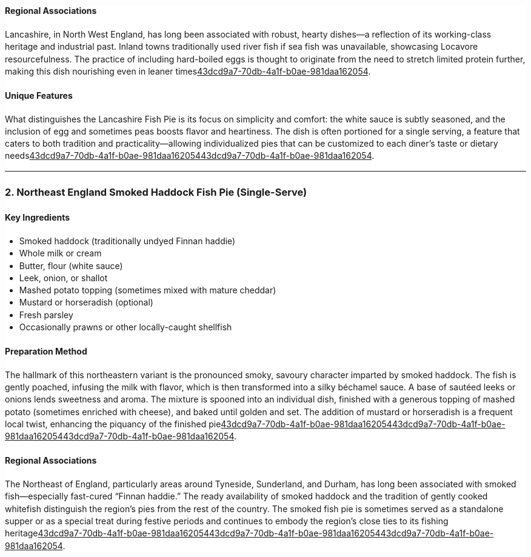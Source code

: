 #### Regional Associations

Lancashire, in North West England, has long been associated with robust, hearty dishes—a reflection of its working-class heritage and industrial past. Inland towns traditionally used river fish if sea fish was unavailable, showcasing Locavore resourcefulness. The practice of including hard-boiled eggs is thought to originate from the need to stretch limited protein further, making this dish nourishing even in leaner times[43dcd9a7-70db-4a1f-b0ae-981daa162054](https://en.wikipedia.org/wiki/Fish_pie?citationMarker=43dcd9a7-70db-4a1f-b0ae-981daa162054 "1").

#### Unique Features

What distinguishes the Lancashire Fish Pie is its focus on simplicity and comfort: the white sauce is subtly seasoned, and the inclusion of egg and sometimes peas boosts flavor and heartiness. The dish is often portioned for a single serving, a feature that caters to both tradition and practicality—allowing individualized pies that can be customized to each diner’s taste or dietary needs[43dcd9a7-70db-4a1f-b0ae-981daa162054](https://en.wikipedia.org/wiki/Fish_pie?citationMarker=43dcd9a7-70db-4a1f-b0ae-981daa162054 "1")[43dcd9a7-70db-4a1f-b0ae-981daa162054](https://www.bbcgoodfood.com/recipes/family-meals-easy-fish-pie-recipe?citationMarker=43dcd9a7-70db-4a1f-b0ae-981daa162054 "6").

---

### 2. Northeast England Smoked Haddock Fish Pie (Single-Serve)

#### Key Ingredients

- Smoked haddock (traditionally undyed Finnan haddie)
- Whole milk or cream
- Butter, flour (white sauce)
- Leek, onion, or shallot
- Mashed potato topping (sometimes mixed with mature cheddar)
- Mustard or horseradish (optional)
- Fresh parsley
- Occasionally prawns or other locally-caught shellfish

#### Preparation Method

The hallmark of this northeastern variant is the pronounced smoky, savoury character imparted by smoked haddock. The fish is gently poached, infusing the milk with flavor, which is then transformed into a silky béchamel sauce. A base of sautéed leeks or onions lends sweetness and aroma. The mixture is spooned into an individual dish, finished with a generous topping of mashed potato (sometimes enriched with cheese), and baked until golden and set. The addition of mustard or horseradish is a frequent local twist, enhancing the piquancy of the finished pie[43dcd9a7-70db-4a1f-b0ae-981daa162054](https://rhubarbandcod.com/smoked-haddock-pie/?citationMarker=43dcd9a7-70db-4a1f-b0ae-981daa162054 "14")[43dcd9a7-70db-4a1f-b0ae-981daa162054](https://somebodyfeedseb.com/fish-pie-with-smoked-haddock/?citationMarker=43dcd9a7-70db-4a1f-b0ae-981daa162054 "15")[43dcd9a7-70db-4a1f-b0ae-981daa162054](https://www.deliciousmagazine.co.uk/recipes/omega-fish-pie/?citationMarker=43dcd9a7-70db-4a1f-b0ae-981daa162054 "16").

#### Regional Associations

The Northeast of England, particularly areas around Tyneside, Sunderland, and Durham, has long been associated with smoked fish—especially fast-cured “Finnan haddie.” The ready availability of smoked haddock and the tradition of gently cooked whitefish distinguish the region’s pies from the rest of the country. The smoked fish pie is sometimes served as a standalone supper or as a special treat during festive periods and continues to embody the region’s close ties to its fishing heritage[43dcd9a7-70db-4a1f-b0ae-981daa162054](https://en.wikipedia.org/wiki/Fish_pie?citationMarker=43dcd9a7-70db-4a1f-b0ae-981daa162054 "1")[43dcd9a7-70db-4a1f-b0ae-981daa162054](https://rhubarbandcod.com/smoked-haddock-pie/?citationMarker=43dcd9a7-70db-4a1f-b0ae-981daa162054 "14")[43dcd9a7-70db-4a1f-b0ae-981daa162054](https://somebodyfeedseb.com/fish-pie-with-smoked-haddock/?citationMarker=43dcd9a7-70db-4a1f-b0ae-981daa162054 "15").
